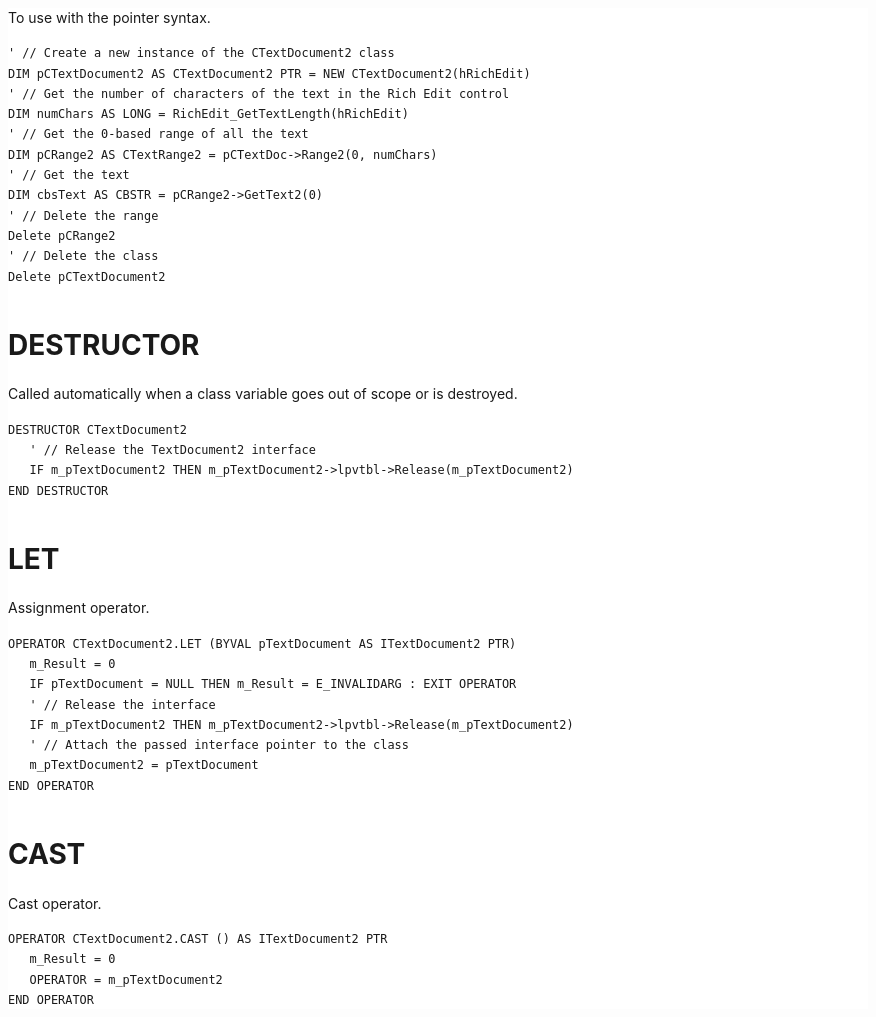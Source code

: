 To use with the pointer syntax.

```
' // Create a new instance of the CTextDocument2 class
DIM pCTextDocument2 AS CTextDocument2 PTR = NEW CTextDocument2(hRichEdit)
' // Get the number of characters of the text in the Rich Edit control
DIM numChars AS LONG = RichEdit_GetTextLength(hRichEdit)
' // Get the 0-based range of all the text
DIM pCRange2 AS CTextRange2 = pCTextDoc->Range2(0, numChars)
' // Get the text
DIM cbsText AS CBSTR = pCRange2->GetText2(0)
' // Delete the range
Delete pCRange2
' // Delete the class
Delete pCTextDocument2
```

# <a name="DESTRUCTOR"></a>DESTRUCTOR

Called automatically when a class variable goes out of scope or is destroyed.

```
DESTRUCTOR CTextDocument2
   ' // Release the TextDocument2 interface
   IF m_pTextDocument2 THEN m_pTextDocument2->lpvtbl->Release(m_pTextDocument2)
END DESTRUCTOR
```

# <a name="LET"></a>LET

Assignment operator.

```
OPERATOR CTextDocument2.LET (BYVAL pTextDocument AS ITextDocument2 PTR)
   m_Result = 0
   IF pTextDocument = NULL THEN m_Result = E_INVALIDARG : EXIT OPERATOR
   ' // Release the interface
   IF m_pTextDocument2 THEN m_pTextDocument2->lpvtbl->Release(m_pTextDocument2)
   ' // Attach the passed interface pointer to the class
   m_pTextDocument2 = pTextDocument
END OPERATOR
```

# <a name="CAST"></a>CAST

Cast operator.

```
OPERATOR CTextDocument2.CAST () AS ITextDocument2 PTR
   m_Result = 0
   OPERATOR = m_pTextDocument2
END OPERATOR
```
